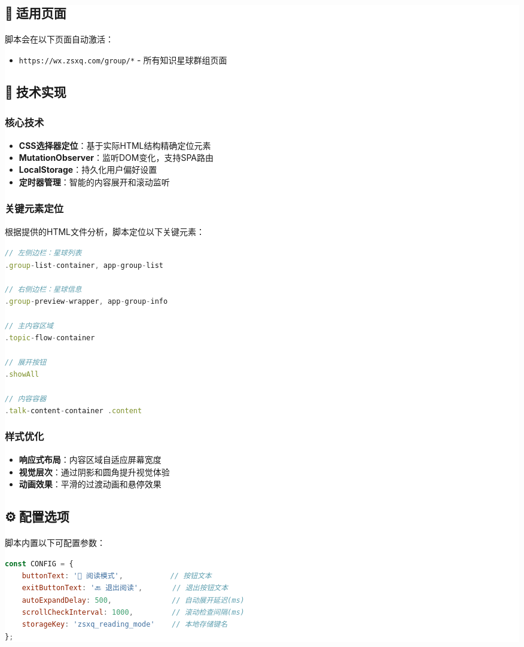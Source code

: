 ## 🎯 适用页面

脚本会在以下页面自动激活：
- `https://wx.zsxq.com/group/*` - 所有知识星球群组页面

## 🔧 技术实现

### 核心技术
- **CSS选择器定位**：基于实际HTML结构精确定位元素
- **MutationObserver**：监听DOM变化，支持SPA路由
- **LocalStorage**：持久化用户偏好设置
- **定时器管理**：智能的内容展开和滚动监听

### 关键元素定位
根据提供的HTML文件分析，脚本定位以下关键元素：

```javascript
// 左侧边栏：星球列表
.group-list-container, app-group-list

// 右侧边栏：星球信息
.group-preview-wrapper, app-group-info

// 主内容区域
.topic-flow-container

// 展开按钮
.showAll

// 内容容器
.talk-content-container .content
```

### 样式优化
- **响应式布局**：内容区域自适应屏幕宽度
- **视觉层次**：通过阴影和圆角提升视觉体验
- **动画效果**：平滑的过渡动画和悬停效果

## ⚙️ 配置选项

脚本内置以下可配置参数：

```javascript
const CONFIG = {
    buttonText: '📖 阅读模式',           // 按钮文本
    exitButtonText: '🔙 退出阅读',       // 退出按钮文本
    autoExpandDelay: 500,              // 自动展开延迟(ms)
    scrollCheckInterval: 1000,         // 滚动检查间隔(ms)
    storageKey: 'zsxq_reading_mode'    // 本地存储键名
};
```
